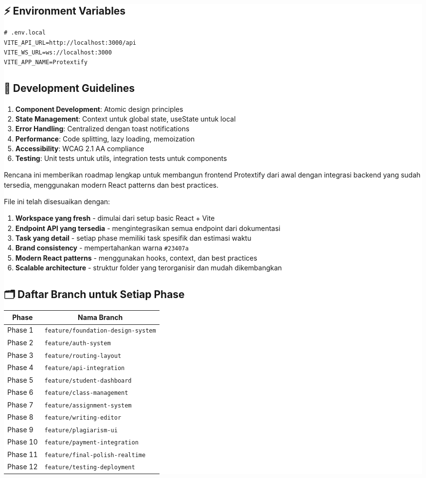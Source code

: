 ## ⚡ Environment Variables

```env
# .env.local
VITE_API_URL=http://localhost:3000/api
VITE_WS_URL=ws://localhost:3000
VITE_APP_NAME=Protextify
```

## 🔧 Development Guidelines

1. **Component Development**: Atomic design principles
2. **State Management**: Context untuk global state, useState untuk local
3. **Error Handling**: Centralized dengan toast notifications
4. **Performance**: Code splitting, lazy loading, memoization
5. **Accessibility**: WCAG 2.1 AA compliance
6. **Testing**: Unit tests untuk utils, integration tests untuk components

Rencana ini memberikan roadmap lengkap untuk membangun frontend Protextify dari awal dengan integrasi backend yang sudah tersedia, menggunakan modern React patterns dan best practices.

File ini telah disesuaikan dengan:

1. **Workspace yang fresh** - dimulai dari setup basic React + Vite
2. **Endpoint API yang tersedia** - mengintegrasikan semua endpoint dari dokumentasi
3. **Task yang detail** - setiap phase memiliki task spesifik dan estimasi waktu
4. **Brand consistency** - mempertahankan warna `#23407a`
5. **Modern React patterns** - menggunakan hooks, context, dan best practices
6. **Scalable architecture** - struktur folder yang terorganisir dan mudah dikembangkan

## 🗂️ Daftar Branch untuk Setiap Phase

| Phase    | Nama Branch                        |
| -------- | ---------------------------------- |
| Phase 1  | `feature/foundation-design-system` |
| Phase 2  | `feature/auth-system`              |
| Phase 3  | `feature/routing-layout`           |
| Phase 4  | `feature/api-integration`          |
| Phase 5  | `feature/student-dashboard`        |
| Phase 6  | `feature/class-management`         |
| Phase 7  | `feature/assignment-system`        |
| Phase 8  | `feature/writing-editor`           |
| Phase 9  | `feature/plagiarism-ui`            |
| Phase 10 | `feature/payment-integration`      |
| Phase 11 | `feature/final-polish-realtime`    |
| Phase 12 | `feature/testing-deployment`       |
